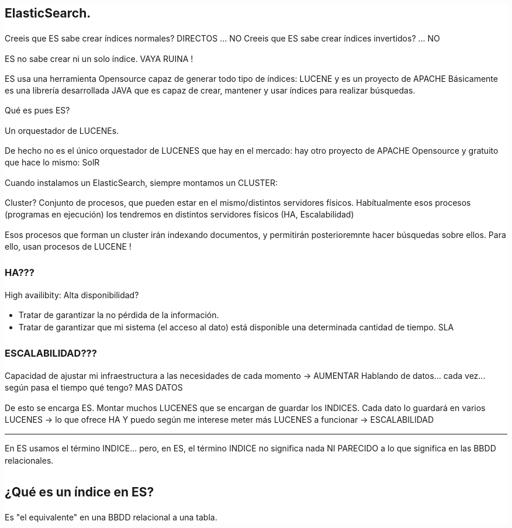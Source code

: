 
## ElasticSearch.

Creeis que ES sabe crear índices normales? DIRECTOS ... NO
Creeis que ES sabe crear índices invertidos?        ... NO

ES no sabe crear ni un solo índice. VAYA RUINA !

ES usa una herramienta Opensource capaz de generar todo tipo de índices: LUCENE y es un proyecto de APACHE
Básicamente es una librería desarrollada JAVA que es capaz de crear, mantener y usar índices para realizar búsquedas.

Qué es pues ES?

Un orquestador de LUCENEs.

De hecho no es el único orquestador de LUCENES que hay en el mercado: 
hay otro proyecto de APACHE Opensource y gratuito que hace lo mismo: SolR

Cuando instalamos un ElasticSearch, siempre montamos un CLUSTER:

Cluster? Conjunto de procesos, que pueden estar en el mismo/distintos servidores físicos.
Habítualmente esos procesos (programas en ejecución) los tendremos en distintos servidores físicos (HA, Escalabilidad)

Esos procesos que forman un cluster irán indexando documentos, y permitirán posterioremnte hacer búsquedas sobre ellos.
Para ello, usan procesos de LUCENE !

### HA???

High availibity: Alta disponibilidad?
- Tratar de garantizar la no pérdida de la información.
- Tratar de garantizar que mi sistema (el acceso al dato) está disponible una determinada cantidad de tiempo. SLA

### ESCALABILIDAD???

Capacidad de ajustar mi infraestructura a las necesidades de cada momento -> AUMENTAR
Hablando de datos... cada vez... según pasa el tiempo qué tengo? MAS DATOS

De esto se encarga ES. Montar muchos LUCENES que se encargan de guardar los INDICES.
Cada dato lo guardará en varios LUCENES                 -> lo que ofrece HA
Y puedo según me interese meter más LUCENES a funcionar -> ESCALABILIDAD

---

En ES usamos el término INDICE...
pero, en ES, el término INDICE no significa nada NI PARECIDO a lo que significa en las BBDD relacionales.

## ¿Qué es un índice en ES?

Es "el equivalente" en una BBDD relacional a una tabla.
